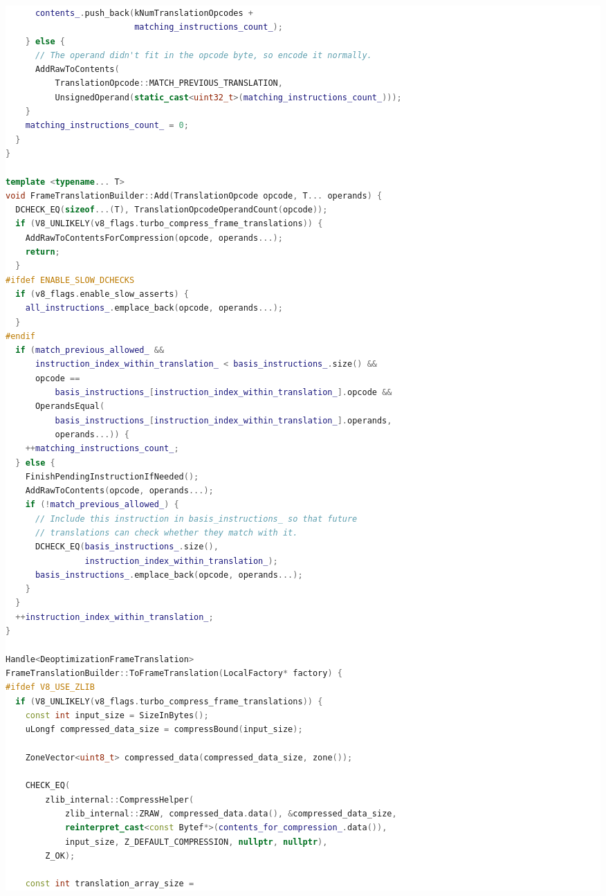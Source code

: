 ```cpp
      contents_.push_back(kNumTranslationOpcodes +
                          matching_instructions_count_);
    } else {
      // The operand didn't fit in the opcode byte, so encode it normally.
      AddRawToContents(
          TranslationOpcode::MATCH_PREVIOUS_TRANSLATION,
          UnsignedOperand(static_cast<uint32_t>(matching_instructions_count_)));
    }
    matching_instructions_count_ = 0;
  }
}

template <typename... T>
void FrameTranslationBuilder::Add(TranslationOpcode opcode, T... operands) {
  DCHECK_EQ(sizeof...(T), TranslationOpcodeOperandCount(opcode));
  if (V8_UNLIKELY(v8_flags.turbo_compress_frame_translations)) {
    AddRawToContentsForCompression(opcode, operands...);
    return;
  }
#ifdef ENABLE_SLOW_DCHECKS
  if (v8_flags.enable_slow_asserts) {
    all_instructions_.emplace_back(opcode, operands...);
  }
#endif
  if (match_previous_allowed_ &&
      instruction_index_within_translation_ < basis_instructions_.size() &&
      opcode ==
          basis_instructions_[instruction_index_within_translation_].opcode &&
      OperandsEqual(
          basis_instructions_[instruction_index_within_translation_].operands,
          operands...)) {
    ++matching_instructions_count_;
  } else {
    FinishPendingInstructionIfNeeded();
    AddRawToContents(opcode, operands...);
    if (!match_previous_allowed_) {
      // Include this instruction in basis_instructions_ so that future
      // translations can check whether they match with it.
      DCHECK_EQ(basis_instructions_.size(),
                instruction_index_within_translation_);
      basis_instructions_.emplace_back(opcode, operands...);
    }
  }
  ++instruction_index_within_translation_;
}

Handle<DeoptimizationFrameTranslation>
FrameTranslationBuilder::ToFrameTranslation(LocalFactory* factory) {
#ifdef V8_USE_ZLIB
  if (V8_UNLIKELY(v8_flags.turbo_compress_frame_translations)) {
    const int input_size = SizeInBytes();
    uLongf compressed_data_size = compressBound(input_size);

    ZoneVector<uint8_t> compressed_data(compressed_data_size, zone());

    CHECK_EQ(
        zlib_internal::CompressHelper(
            zlib_internal::ZRAW, compressed_data.data(), &compressed_data_size,
            reinterpret_cast<const Bytef*>(contents_for_compression_.data()),
            input_size, Z_DEFAULT_COMPRESSION, nullptr, nullptr),
        Z_OK);

    const int translation_array_size =
```